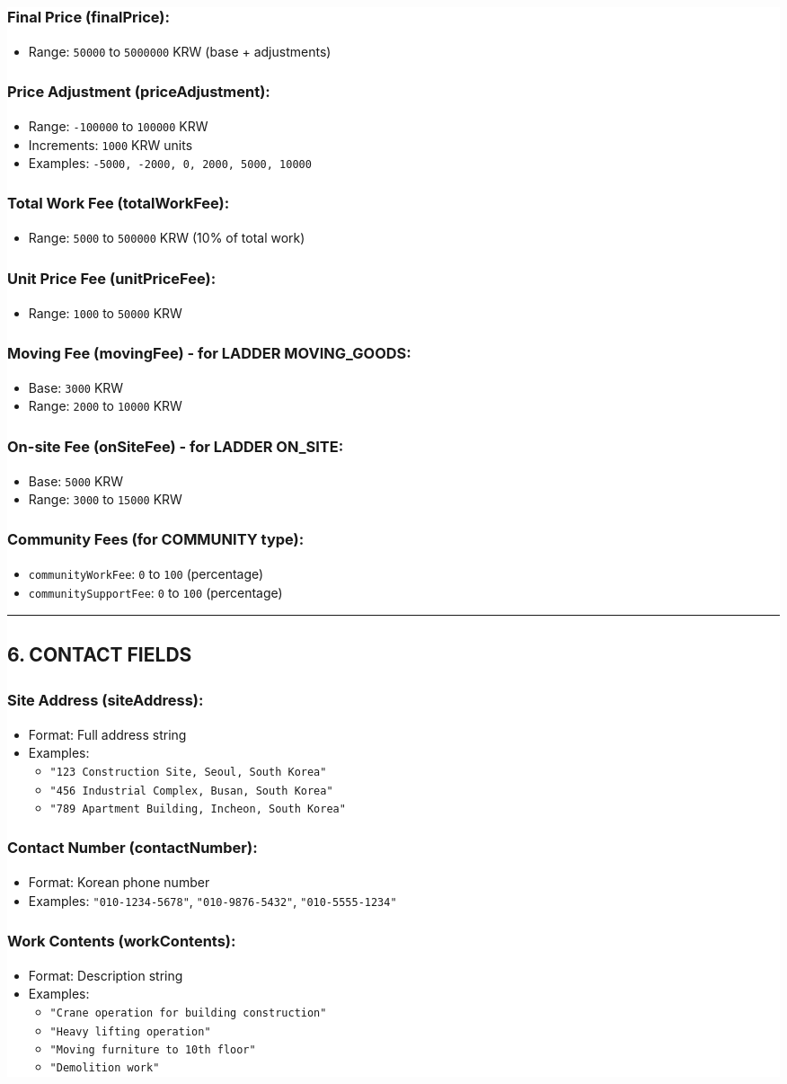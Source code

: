 ### Final Price (finalPrice):
- Range: `50000` to `5000000` KRW (base + adjustments)

### Price Adjustment (priceAdjustment):
- Range: `-100000` to `100000` KRW
- Increments: `1000` KRW units
- Examples: `-5000, -2000, 0, 2000, 5000, 10000`

### Total Work Fee (totalWorkFee):
- Range: `5000` to `500000` KRW (10% of total work)

### Unit Price Fee (unitPriceFee):
- Range: `1000` to `50000` KRW

### Moving Fee (movingFee) - for LADDER MOVING_GOODS:
- Base: `3000` KRW
- Range: `2000` to `10000` KRW

### On-site Fee (onSiteFee) - for LADDER ON_SITE:
- Base: `5000` KRW
- Range: `3000` to `15000` KRW

### Community Fees (for COMMUNITY type):
- `communityWorkFee`: `0` to `100` (percentage)
- `communitySupportFee`: `0` to `100` (percentage)

---

## 6. CONTACT FIELDS

### Site Address (siteAddress):
- Format: Full address string
- Examples:
  - `"123 Construction Site, Seoul, South Korea"`
  - `"456 Industrial Complex, Busan, South Korea"`
  - `"789 Apartment Building, Incheon, South Korea"`

### Contact Number (contactNumber):
- Format: Korean phone number
- Examples: `"010-1234-5678"`, `"010-9876-5432"`, `"010-5555-1234"`

### Work Contents (workContents):
- Format: Description string
- Examples:
  - `"Crane operation for building construction"`
  - `"Heavy lifting operation"`
  - `"Moving furniture to 10th floor"`
  - `"Demolition work"`

